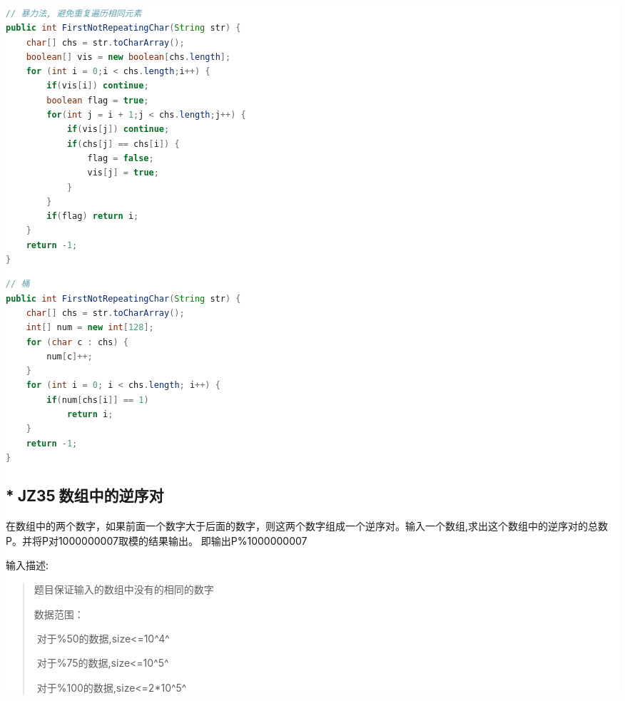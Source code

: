 ```java
// 暴力法, 避免重复遍历相同元素
public int FirstNotRepeatingChar(String str) {
    char[] chs = str.toCharArray();
    boolean[] vis = new boolean[chs.length];
    for (int i = 0;i < chs.length;i++) {
        if(vis[i]) continue;
        boolean flag = true;
        for(int j = i + 1;j < chs.length;j++) {
            if(vis[j]) continue;
            if(chs[j] == chs[i]) {
                flag = false;
                vis[j] = true;
            }
        }
        if(flag) return i;
    }
    return -1;
}
```

```java
// 桶
public int FirstNotRepeatingChar(String str) {
    char[] chs = str.toCharArray();
    int[] num = new int[128];
    for (char c : chs) {
        num[c]++;
    }
    for (int i = 0; i < chs.length; i++) {
        if(num[chs[i]] == 1)
            return i;
    }
    return -1;
}
```



## * JZ35  数组中的逆序对

在数组中的两个数字，如果前面一个数字大于后面的数字，则这两个数字组成一个逆序对。输入一个数组,求出这个数组中的逆序对的总数P。并将P对1000000007取模的结果输出。 即输出P%1000000007

输入描述:

> 题目保证输入的数组中没有的相同的数字
>
> 数据范围：
>
> ​	对于%50的数据,size<=10^4^
>
> ​	对于%75的数据,size<=10^5^
>
> ​	对于%100的数据,size<=2*10^5^
